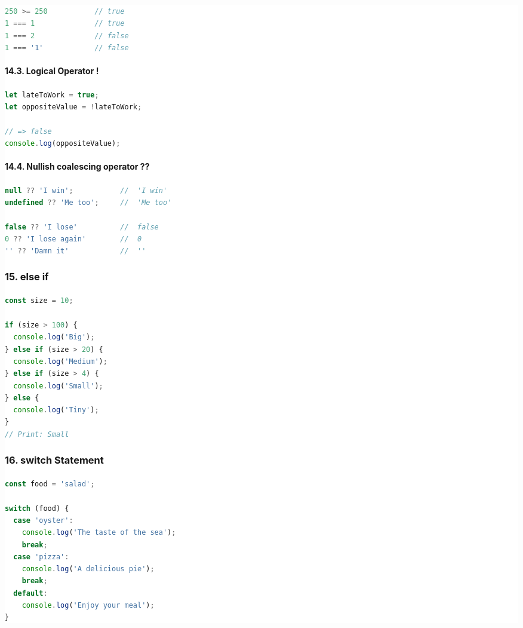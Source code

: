 ```javascript
250 >= 250           // true
1 === 1              // true
1 === 2              // false
1 === '1'            // false
```
####  14.3. <a name='LogicalOperator-1'></a>Logical Operator !
```javascript
let lateToWork = true;
let oppositeValue = !lateToWork;

// => false
console.log(oppositeValue); 
```
####  14.4. <a name='Nullishcoalescingoperator'></a>Nullish coalescing operator ??
```javascript
null ?? 'I win';           //  'I win'
undefined ?? 'Me too';     //  'Me too'

false ?? 'I lose'          //  false
0 ?? 'I lose again'        //  0
'' ?? 'Damn it'            //  ''
```



###  15. <a name='elseif'></a>else if

```javascript
const size = 10;

if (size > 100) {
  console.log('Big');
} else if (size > 20) {
  console.log('Medium');
} else if (size > 4) {
  console.log('Small');
} else {
  console.log('Tiny');
}
// Print: Small
```




###  16. <a name='switchStatement'></a>switch Statement

```javascript
const food = 'salad';

switch (food) {
  case 'oyster':
    console.log('The taste of the sea');
    break;
  case 'pizza':
    console.log('A delicious pie');
    break;
  default:
    console.log('Enjoy your meal');
}
```
